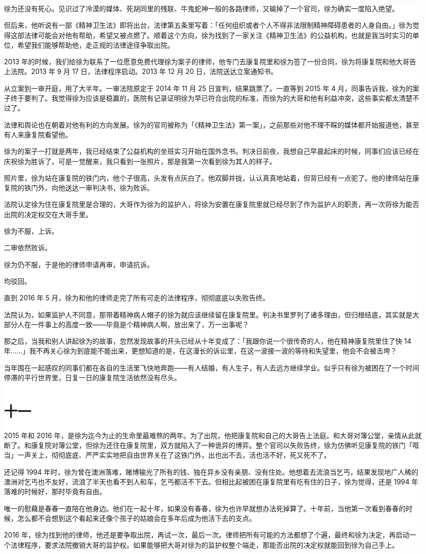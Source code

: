 
徐为还没有死心。见识过了冷漠的媒体、死胡同里的残联、牛鬼蛇神一般的各路律师，又输掉了一个官司，徐为确实一度陷入绝望。


但后来，他听说有一部《精神卫生法》即将出台，法律第五条里写着：「任何组织或者个人不得非法限制精神障碍患者的人身自由。」徐为觉得这部法律可能会对他有帮助，希望又被点燃了。顺着这个方向，徐为找到了一家关注《精神卫生法》的公益机构，也就是我当时实习的单位，希望我们能够帮助他，走正规的法律途径争取出院。


2013 年的时候，我们给徐为联系了一位愿意免费代理徐为案子的律师，他专门去康复院里和徐为签了一份合同，徐为将康复院和他大哥告上法院。2013 年 9 月 17 日，法律程序启动。2013 年 12 月 20 日，法院送达立案通知书。


从立案到一审开庭，用了大半年。一审法院原定于 2014 年 11 月 25 日宣判，结果跳票了。一直等到 2015 年 4 月，同事告诉我，徐为的案子终于要判了。我觉得徐为应该是稳赢的，医院有记录证明徐为早已符合出院的标准，而徐为的大哥和他有利益冲突，这些事实都太清楚不过了。


法律和舆论也在朝着对他有利的方向发展。徐为的官司被称为「《精神卫生法》第一案」，之前那些对他不理不睬的媒体都开始报道他，甚至有人来康复院看望他。


徐为的案子一打就是两年，我已经结束了公益机构的坐班实习开始在国外念书。判决日前夜，我想自己早晨起床的时候，同事们应该已经在庆祝徐为胜诉了。可是一觉醒来，我只看到一张照片，那是我第一次看到徐为其人的样子。


照片里，徐为站在康复院的铁门内，他个子很高，头发有点灰白了。他双脚并拢，认认真真地站着，但背已经有一点驼了。他的律师站在康复院的铁门外，向他送达一审判决书，徐为败诉。


法院认定徐为住在康复院里是合理的，大哥作为徐为的监护人，将徐为安置在康复院里就已经尽到了作为监护人的职责，再一次将徐为能否出院的决定权交在大哥手里。


徐为不服，上诉。


二审依然败诉。


徐为仍不服，于是他的律师申请再审，申请抗诉。


均驳回。


直到 2016 年 5 月，徐为和他的律师走完了所有可走的法律程序，彻彻底底以失败告终。


法院认为，如果监护人不同意，那带着精神病人帽子的徐为就应该继续留在康复院里。判决书里罗列了诸多理由，但归根结底，其实就是大部分人在一件事上的高度一致——毕竟是个精神病人啊，放出来了，万一出事呢？


那之后，当我和别人讲起徐为的故事，忽然发现故事的开头已经从十年变成了：「我跟你说一个很传奇的人，他在精神康复院里住了快 14 年……」我不再关心徐为到底能不能出来，更想知道的是，在这漫长的诉讼里，在这一波接一波的等待和失望里，他会不会被击垮？


当年围在一起感叹的同事们都在各自的生活里飞快地奔跑——有人结婚，有人生子，有人去远方继续学业。似乎只有徐为被困在了一个时间停滞的平行世界里，日复一日的康复院生活依然没有尽头。


十一
==


2015 年和 2016 年，是徐为迄今为止的生命里最难熬的两年。为了出院，他把康复院和自己的大哥告上法庭。和大哥对簿公堂，亲情从此就断了。和康复院对簿公堂，但徐为还住在康复院里，双方就陷入了一种诡异的博弈。整个官司以失败告终，徐为仿佛听见康复院的铁门「哐当」一声关上，彻彻底底、严严实实地把自由世界关在了这铁门外，出也出不去，活也活不好，死又死不了。


还记得 1994 年时，徐为曾在澳洲落难，赌博输光了所有的钱、独在异乡没有亲朋、没有住处。他想着去流浪当乞丐，结果发现地广人稀的澳洲对乞丐也不友好，流浪了半天也看不到人和车，乞丐都活不下去。但相比起被困在康复院里有吃有住的日子，徐为觉得，还是 1994 年落难的时候好，那时毕竟有自由。


唯一的慰藉是春春一直陪在他身边。他们在一起十年，如果没有春春，徐为也许早就想办法死掉算了。十年前，当他第一次看到春春的时候，怎么都不会想到这个看起来还像个孩子的姑娘会在多年后成为他活下去的支点。


2016 年，徐为找到他的律师，他还是要争取出院，再试一次，最后一次。律师把所有可能的方法都想了个遍，最终和徐为决定，再启动一个法律程序，要求法院撤销大哥的监护权。如果能够把大哥对徐为的监护权整个端走，那能否出院的决定权就能回到徐为自己手上。
